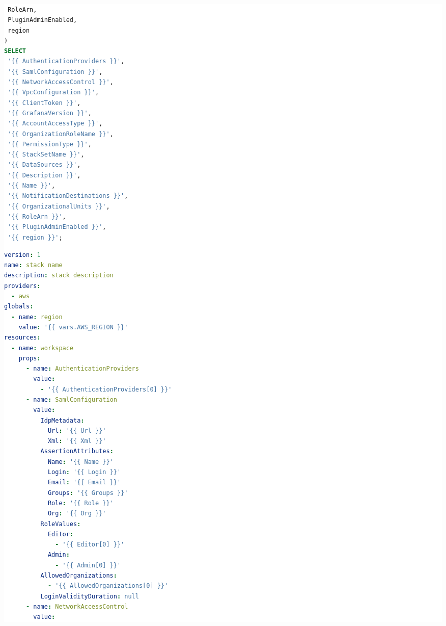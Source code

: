 ```sql
 RoleArn,
 PluginAdminEnabled,
 region
)
SELECT 
 '{{ AuthenticationProviders }}',
 '{{ SamlConfiguration }}',
 '{{ NetworkAccessControl }}',
 '{{ VpcConfiguration }}',
 '{{ ClientToken }}',
 '{{ GrafanaVersion }}',
 '{{ AccountAccessType }}',
 '{{ OrganizationRoleName }}',
 '{{ PermissionType }}',
 '{{ StackSetName }}',
 '{{ DataSources }}',
 '{{ Description }}',
 '{{ Name }}',
 '{{ NotificationDestinations }}',
 '{{ OrganizationalUnits }}',
 '{{ RoleArn }}',
 '{{ PluginAdminEnabled }}',
 '{{ region }}';
```
</TabItem>
<TabItem value="manifest">

```yaml
version: 1
name: stack name
description: stack description
providers:
  - aws
globals:
  - name: region
    value: '{{ vars.AWS_REGION }}'
resources:
  - name: workspace
    props:
      - name: AuthenticationProviders
        value:
          - '{{ AuthenticationProviders[0] }}'
      - name: SamlConfiguration
        value:
          IdpMetadata:
            Url: '{{ Url }}'
            Xml: '{{ Xml }}'
          AssertionAttributes:
            Name: '{{ Name }}'
            Login: '{{ Login }}'
            Email: '{{ Email }}'
            Groups: '{{ Groups }}'
            Role: '{{ Role }}'
            Org: '{{ Org }}'
          RoleValues:
            Editor:
              - '{{ Editor[0] }}'
            Admin:
              - '{{ Admin[0] }}'
          AllowedOrganizations:
            - '{{ AllowedOrganizations[0] }}'
          LoginValidityDuration: null
      - name: NetworkAccessControl
        value:
```